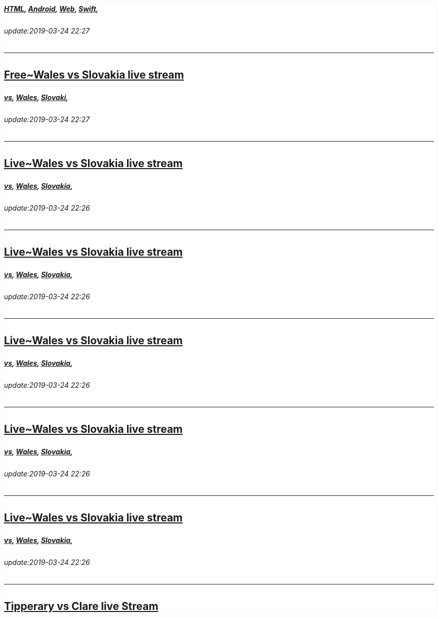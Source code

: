 ##### [HTML](https://qiita.com/tags/HTML), [Android](https://qiita.com/tags/Android), [Web](https://qiita.com/tags/Web), [Swift](https://qiita.com/tags/Swift), 
###### update:2019-03-24 22:27
---
## [Free~Wales vs Slovakia live stream](https://qiita.com/mabud595/items/a415d14fe14c9d2a3c58)
##### [vs](https://qiita.com/tags/vs), [Wales](https://qiita.com/tags/Wales), [Slovaki](https://qiita.com/tags/Slovaki), 
###### update:2019-03-24 22:27
---
## [Live~Wales vs Slovakia live stream](https://qiita.com/skysports366/items/468b436dd7757fbfb3aa)
##### [vs](https://qiita.com/tags/vs), [Wales](https://qiita.com/tags/Wales), [Slovakia](https://qiita.com/tags/Slovakia), 
###### update:2019-03-24 22:26
---
## [Live~Wales vs Slovakia live stream](https://qiita.com/skysports366/items/d4b284022b9eee4fed83)
##### [vs](https://qiita.com/tags/vs), [Wales](https://qiita.com/tags/Wales), [Slovakia](https://qiita.com/tags/Slovakia), 
###### update:2019-03-24 22:26
---
## [Live~Wales vs Slovakia live stream](https://qiita.com/skysports366/items/1a4b10f4be30c66b5735)
##### [vs](https://qiita.com/tags/vs), [Wales](https://qiita.com/tags/Wales), [Slovakia](https://qiita.com/tags/Slovakia), 
###### update:2019-03-24 22:26
---
## [Live~Wales vs Slovakia live stream](https://qiita.com/skysports366/items/aa01d851c319e70fa132)
##### [vs](https://qiita.com/tags/vs), [Wales](https://qiita.com/tags/Wales), [Slovakia](https://qiita.com/tags/Slovakia), 
###### update:2019-03-24 22:26
---
## [Live~Wales vs Slovakia live stream](https://qiita.com/skysports366/items/387b7b895aca1bd868bc)
##### [vs](https://qiita.com/tags/vs), [Wales](https://qiita.com/tags/Wales), [Slovakia](https://qiita.com/tags/Slovakia), 
###### update:2019-03-24 22:26
---
## [Tipperary vs Clare live Stream](https://qiita.com/fdghdfjfgjfgj/items/ec547949a52aa4e4abc1)